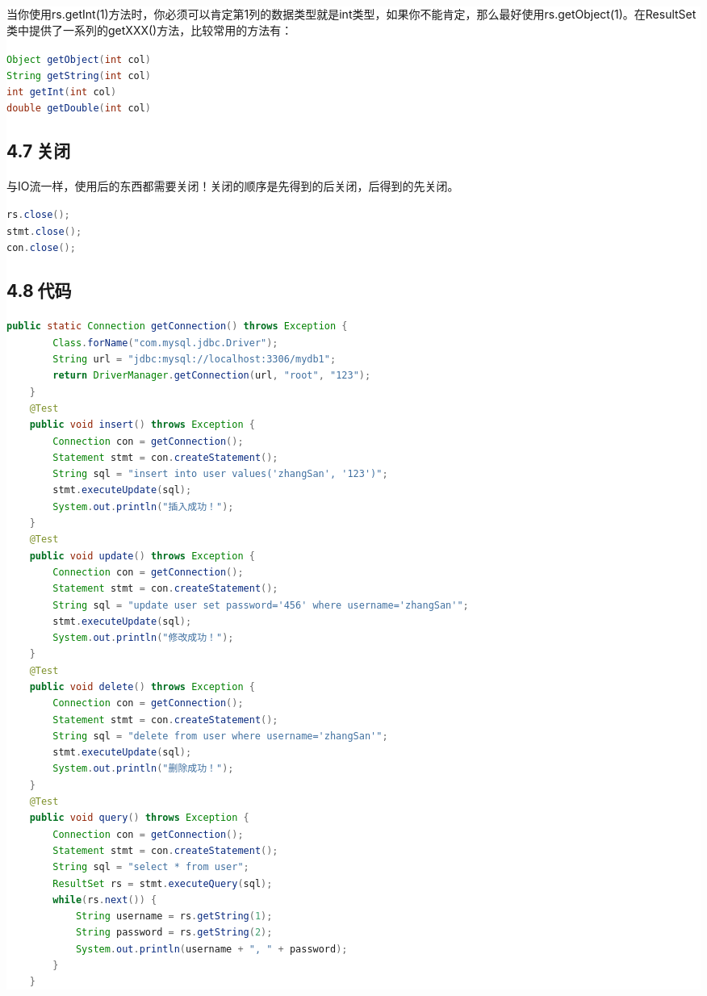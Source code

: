 当你使用rs.getInt(1)方法时，你必须可以肯定第1列的数据类型就是int类型，如果你不能肯定，那么最好使用rs.getObject(1)。在ResultSet类中提供了一系列的getXXX()方法，比较常用的方法有：

```java
Object getObject(int col)
String getString(int col)
int getInt(int col)
double getDouble(int col)
```

## **4.7 关闭**
与IO流一样，使用后的东西都需要关闭！关闭的顺序是先得到的后关闭，后得到的先关闭。

```java
rs.close();
stmt.close();
con.close();
```

## **4.8 代码**


```java
public static Connection getConnection() throws Exception {
		Class.forName("com.mysql.jdbc.Driver");
		String url = "jdbc:mysql://localhost:3306/mydb1";
		return DriverManager.getConnection(url, "root", "123");
	}
	@Test
	public void insert() throws Exception {
		Connection con = getConnection();
		Statement stmt = con.createStatement();
		String sql = "insert into user values('zhangSan', '123')";
		stmt.executeUpdate(sql);
		System.out.println("插入成功！");
	}
	@Test
	public void update() throws Exception {
		Connection con = getConnection();
		Statement stmt = con.createStatement();
		String sql = "update user set password='456' where username='zhangSan'";
		stmt.executeUpdate(sql);
		System.out.println("修改成功！");
	}
	@Test
	public void delete() throws Exception {
		Connection con = getConnection();
		Statement stmt = con.createStatement();
		String sql = "delete from user where username='zhangSan'";
		stmt.executeUpdate(sql);
		System.out.println("删除成功！");
	}
	@Test
	public void query() throws Exception {
		Connection con = getConnection();
		Statement stmt = con.createStatement();
		String sql = "select * from user";
		ResultSet rs = stmt.executeQuery(sql);
		while(rs.next()) {
			String username = rs.getString(1);
			String password = rs.getString(2);
			System.out.println(username + ", " + password);
		}
	}
```
